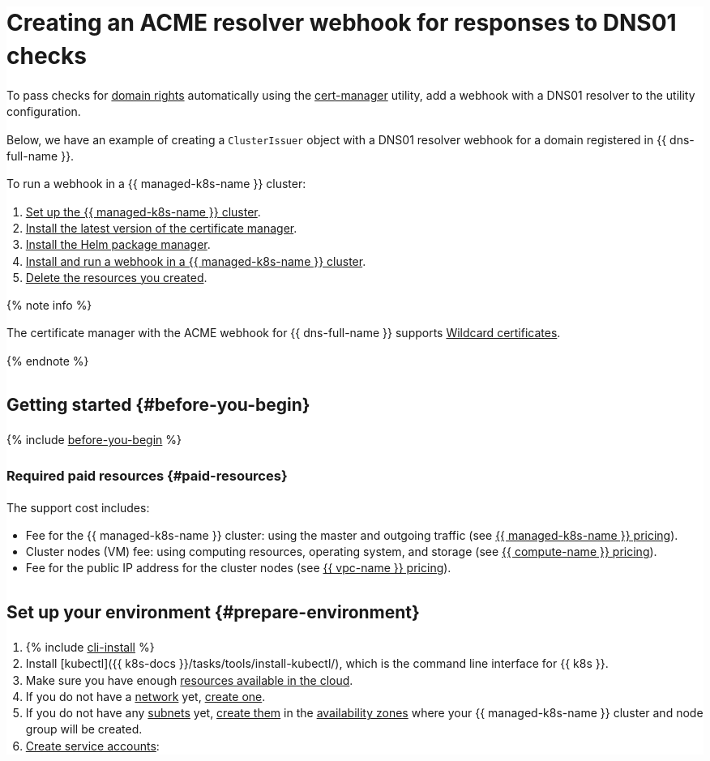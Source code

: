 # Creating an ACME resolver webhook for responses to DNS01 checks


To pass checks for [domain rights](../../certificate-manager/concepts/challenges.md) automatically using the [cert-manager](https://cert-manager.io/docs/) utility, add a webhook with a DNS01 resolver to the utility configuration.

Below, we have an example of creating a `ClusterIssuer` object with a DNS01 resolver webhook for a domain registered in {{ dns-full-name }}.

To run a webhook in a {{ managed-k8s-name }} cluster:

1. [Set up the {{ managed-k8s-name }} cluster](#before-managed-kubernetes).
1. [Install the latest version of the certificate manager](#install-certs-manager).
1. [Install the Helm package manager](#helm-install).
1. [Install and run a webhook in a {{ managed-k8s-name }} cluster](#yandex-webhook).
1. [Delete the resources you created](#clear-out).

{% note info %}

The certificate manager with the ACME webhook for {{ dns-full-name }} supports [Wildcard certificates](https://en.wikipedia.org/wiki/Public_key_certificate#Wildcard_certificate).

{% endnote %}

## Getting started {#before-you-begin}

{% include [before-you-begin](../_tutorials_includes/before-you-begin.md) %}


### Required paid resources {#paid-resources}

The support cost includes:

* Fee for the {{ managed-k8s-name }} cluster: using the master and outgoing traffic (see [{{ managed-k8s-name }} pricing](../../managed-kubernetes/pricing.md)).
* Cluster nodes (VM) fee: using computing resources, operating system, and storage (see [{{ compute-name }} pricing](../../compute/pricing.md)).
* Fee for the public IP address for the cluster nodes (see [{{ vpc-name }} pricing](../../vpc/pricing.md#prices-public-ip)).


## Set up your environment {#prepare-environment}

1. {% include [cli-install](../../_includes/cli-install.md) %}
1. Install [kubectl]({{ k8s-docs }}/tasks/tools/install-kubectl/), which is the command line interface for {{ k8s }}.
1. Make sure you have enough [resources available in the cloud](../../resource-manager/concepts/limits.md).
1. If you do not have a [network](../../vpc/concepts/network.md#network) yet, [create one](../../vpc/operations/network-create.md).
1. If you do not have any [subnets](../../vpc/concepts/network.md#subnet) yet, [create them](../../vpc/operations/subnet-create.md) in the [availability zones](../../overview/concepts/geo-scope.md) where your {{ managed-k8s-name }} cluster and node group will be created.
1. [Create service accounts](../../iam/operations/sa/create.md):
